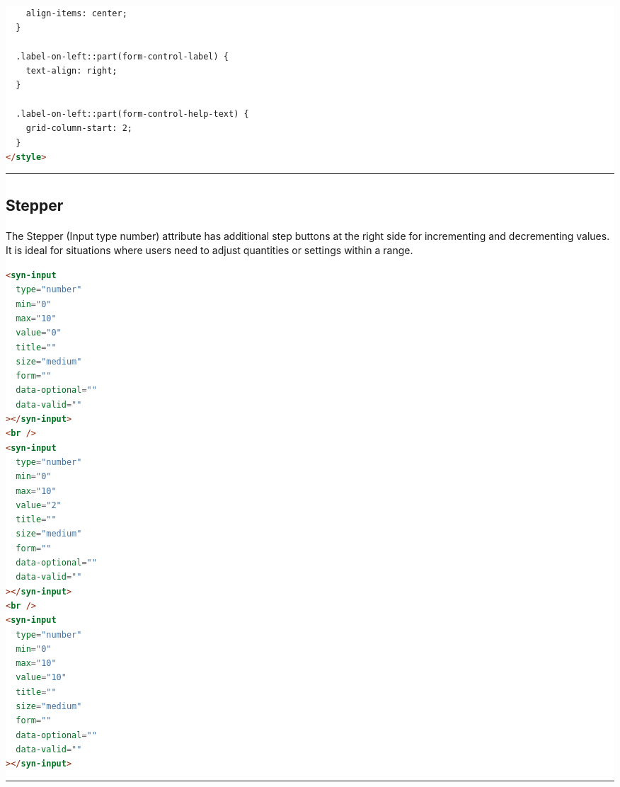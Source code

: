 ```html
    align-items: center;
  }

  .label-on-left::part(form-control-label) {
    text-align: right;
  }

  .label-on-left::part(form-control-help-text) {
    grid-column-start: 2;
  }
</style>

```

---

## Stepper

The Stepper (Input type number) attribute has additional step buttons at the right side for incrementing and decrementing values. It is ideal for situations where users need to adjust quantities or settings within a range.

```html
<syn-input
  type="number"
  min="0"
  max="10"
  value="0"
  title=""
  size="medium"
  form=""
  data-optional=""
  data-valid=""
></syn-input>
<br />
<syn-input
  type="number"
  min="0"
  max="10"
  value="2"
  title=""
  size="medium"
  form=""
  data-optional=""
  data-valid=""
></syn-input>
<br />
<syn-input
  type="number"
  min="0"
  max="10"
  value="10"
  title=""
  size="medium"
  form=""
  data-optional=""
  data-valid=""
></syn-input>

```

---